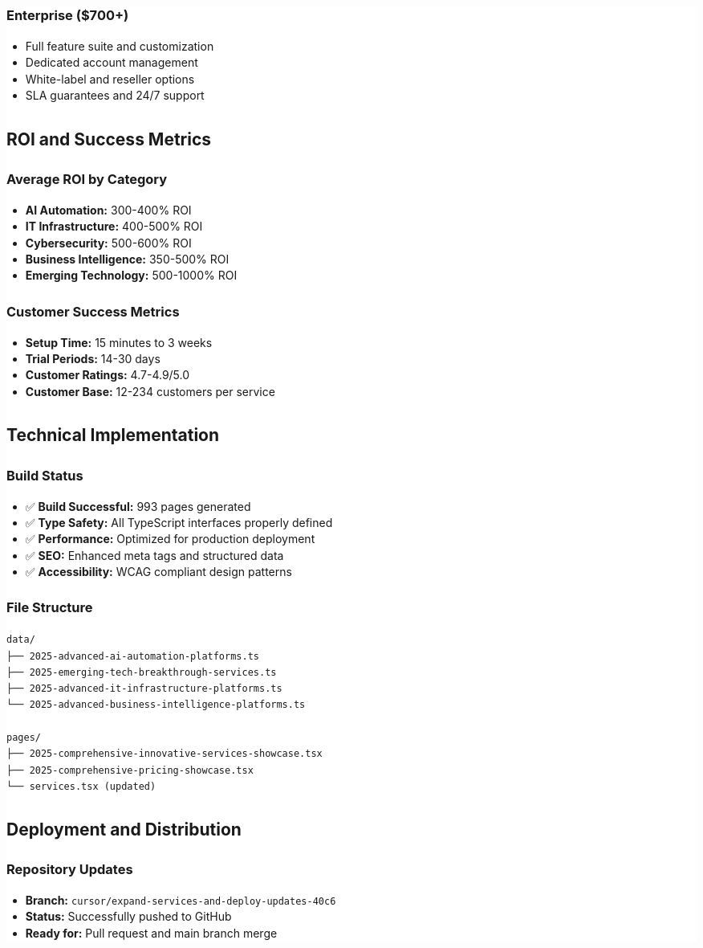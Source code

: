 ### Enterprise ($700+)
- Full feature suite and customization
- Dedicated account management
- White-label and reseller options
- SLA guarantees and 24/7 support

## ROI and Success Metrics

### Average ROI by Category
- **AI Automation:** 300-400% ROI
- **IT Infrastructure:** 400-500% ROI
- **Cybersecurity:** 500-600% ROI
- **Business Intelligence:** 350-500% ROI
- **Emerging Technology:** 500-1000% ROI

### Customer Success Metrics
- **Setup Time:** 15 minutes to 3 weeks
- **Trial Periods:** 14-30 days
- **Customer Ratings:** 4.7-4.9/5.0
- **Customer Base:** 12-234 customers per service

## Technical Implementation

### Build Status
- ✅ **Build Successful:** 993 pages generated
- ✅ **Type Safety:** All TypeScript interfaces properly defined
- ✅ **Performance:** Optimized for production deployment
- ✅ **SEO:** Enhanced meta tags and structured data
- ✅ **Accessibility:** WCAG compliant design patterns

### File Structure
```
data/
├── 2025-advanced-ai-automation-platforms.ts
├── 2025-emerging-tech-breakthrough-services.ts
├── 2025-advanced-it-infrastructure-platforms.ts
└── 2025-advanced-business-intelligence-platforms.ts

pages/
├── 2025-comprehensive-innovative-services-showcase.tsx
├── 2025-comprehensive-pricing-showcase.tsx
└── services.tsx (updated)
```

## Deployment and Distribution

### Repository Updates
- **Branch:** `cursor/expand-services-and-deploy-updates-40c6`
- **Status:** Successfully pushed to GitHub
- **Ready for:** Pull request and main branch merge
